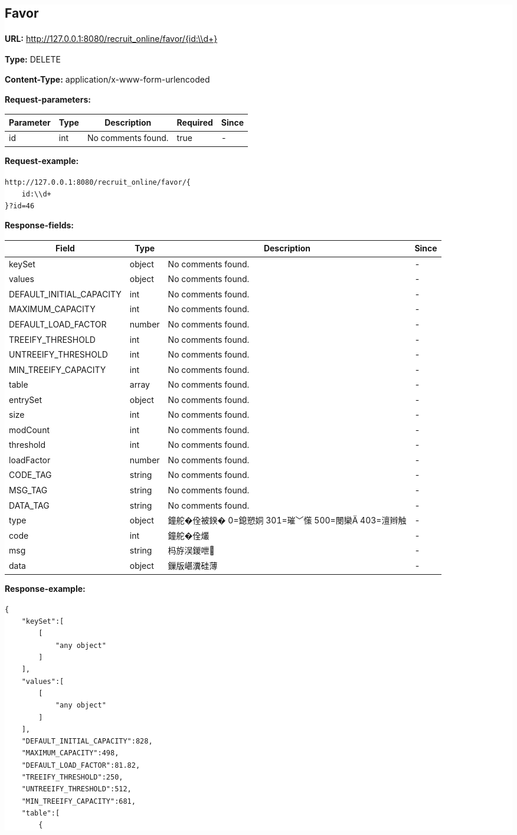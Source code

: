## Favor
**URL:** http://127.0.0.1:8080/recruit_online/favor/{id:\\d+}

**Type:** DELETE

**Content-Type:** application/x-www-form-urlencoded


**Request-parameters:**

Parameter | Type|Description|Required|Since
---|---|---|---|---
id|int|No comments found.|true|-
**Request-example:**
```
http://127.0.0.1:8080/recruit_online/favor/{
	id:\\d+
}?id=46
```
**Response-fields:**

Field | Type|Description|Since
---|---|---|---
keySet|object|No comments found.|-
values|object|No comments found.|-
DEFAULT_INITIAL_CAPACITY|int|No comments found.|-
MAXIMUM_CAPACITY|int|No comments found.|-
DEFAULT_LOAD_FACTOR|number|No comments found.|-
TREEIFY_THRESHOLD|int|No comments found.|-
UNTREEIFY_THRESHOLD|int|No comments found.|-
MIN_TREEIFY_CAPACITY|int|No comments found.|-
table|array|No comments found.|-
entrySet|object|No comments found.|-
size|int|No comments found.|-
modCount|int|No comments found.|-
threshold|int|No comments found.|-
loadFactor|number|No comments found.|-
CODE_TAG|string|No comments found.|-
MSG_TAG|string|No comments found.|-
DATA_TAG|string|No comments found.|-
type|object|鐘舵�佺被鍨�  0=鎴愬姛   301=璀﹀憡  500=閿欒  403=澶辫触|-
code|int|鐘舵�佺爜|-
msg|string|杩斿洖鍐呭|-
data|object|鏁版嵁瀵硅薄|-

**Response-example:**
```
{
	"keySet":[
		[
			"any object"
		]
	],
	"values":[
		[
			"any object"
		]
	],
	"DEFAULT_INITIAL_CAPACITY":828,
	"MAXIMUM_CAPACITY":498,
	"DEFAULT_LOAD_FACTOR":81.82,
	"TREEIFY_THRESHOLD":250,
	"UNTREEIFY_THRESHOLD":512,
	"MIN_TREEIFY_CAPACITY":681,
	"table":[
		{
```